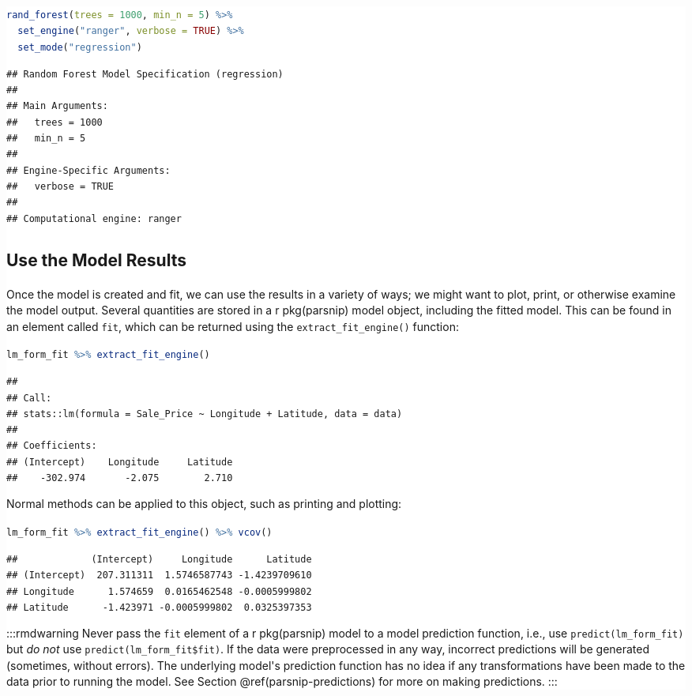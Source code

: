 
```r
rand_forest(trees = 1000, min_n = 5) %>% 
  set_engine("ranger", verbose = TRUE) %>% 
  set_mode("regression") 
```

```
## Random Forest Model Specification (regression)
## 
## Main Arguments:
##   trees = 1000
##   min_n = 5
## 
## Engine-Specific Arguments:
##   verbose = TRUE
## 
## Computational engine: ranger
```


## Use the Model Results

Once the model is created and fit, we can use the results in a variety of ways; we might want to plot, print, or otherwise examine the model output. Several quantities are stored in a r pkg(parsnip) model object, including the fitted model. This can be found in an element called `fit`, which can be returned using the `extract_fit_engine()` function:


```r
lm_form_fit %>% extract_fit_engine()
```

```
## 
## Call:
## stats::lm(formula = Sale_Price ~ Longitude + Latitude, data = data)
## 
## Coefficients:
## (Intercept)    Longitude     Latitude  
##    -302.974       -2.075        2.710
```

Normal methods can be applied to this object, such as printing and plotting: 


```r
lm_form_fit %>% extract_fit_engine() %>% vcov()
```

```
##             (Intercept)     Longitude      Latitude
## (Intercept)  207.311311  1.5746587743 -1.4239709610
## Longitude      1.574659  0.0165462548 -0.0005999802
## Latitude      -1.423971 -0.0005999802  0.0325397353
```

:::rmdwarning
Never pass the `fit` element of a r pkg(parsnip) model to a model prediction function, i.e., use `predict(lm_form_fit)` but *do not* use `predict(lm_form_fit$fit)`. If the data were preprocessed in any way, incorrect predictions will be generated (sometimes, without errors). The underlying model's prediction function has no idea if any transformations have been made to the data prior to running the model. See Section \@ref(parsnip-predictions) for more on making predictions. 
:::
